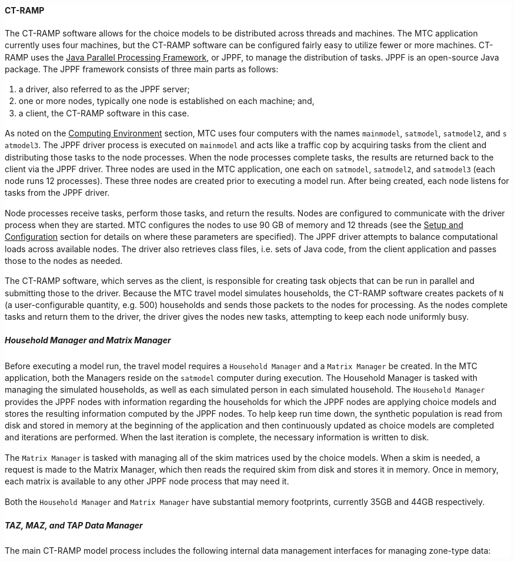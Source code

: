 #### CT-RAMP
The CT-RAMP software allows for the choice models to be distributed across threads and machines. The MTC application currently uses four machines, but the CT-RAMP software can be configured fairly easy to utilize fewer or more machines. CT-RAMP uses the [Java Parallel Processing Framework](http://www.jppf.org/), or JPPF, to manage the distribution of tasks. JPPF is an open-source Java package. The JPPF framework consists of three main parts as follows:

1. a driver, also referred to as the JPPF server;
2. one or more nodes, typically one node is established on each machine; and,
3. a client, the CT-RAMP software in this case.

As noted on the [Computing Environment](#computing-environment) section, MTC uses four computers with the names `mainmodel`, `satmodel`, `satmodel2`, and `satmodel3`. The JPPF driver process is executed on `mainmodel` and acts like a traffic cop by acquiring tasks from the client and distributing those tasks to the node processes. When the node processes complete tasks, the results are returned back to the client via the JPPF driver. Three nodes are used in the MTC application, one each on `satmodel`, `satmodel2`, and `satmodel3` (each node runs 12 processes). These three nodes are created prior to executing a model run. After being created, each node listens for tasks from the JPPF driver.

Node processes receive tasks, perform those tasks, and return the results. Nodes are configured to communicate with the driver process when they are started. MTC configures the nodes to use 90 GB of memory and 12 threads (see the [Setup and Configuration](#setup-and-configuration) section for details on where these parameters are specified). The JPPF driver attempts to balance computational loads across available nodes. The driver also retrieves class files, i.e. sets of Java code, from the client application and passes those to the nodes as needed.

The CT-RAMP software, which serves as the client, is responsible for creating task objects that can be run in parallel and submitting those to the driver. Because the MTC travel model simulates households, the CT-RAMP software creates packets of `N` (a user-configurable quantity, e.g. 500) households and sends those packets to the nodes for processing. As the nodes complete tasks and return them to the driver, the driver gives the nodes new tasks, attempting to keep each node uniformly busy.

##### Household Manager and Matrix Manager
Before executing a model run, the travel model requires a `Household Manager` and a `Matrix Manager` be created. In the MTC application, both the Managers reside on the `satmodel` computer during execution. The Household Manager is tasked with managing the simulated households, as well as each simulated person in each simulated household. The `Household Manager` provides the JPPF nodes with information regarding the households for which the JPPF nodes are applying choice models and stores the resulting information computed by the JPPF nodes. To help keep run time down, the synthetic population is read from disk and stored in memory at the beginning of the application and then continuously updated as choice models are completed and iterations are performed. When the last iteration is complete, the necessary information is written to disk.

The `Matrix Manager` is tasked with managing all of the skim matrices used by the choice models. When a skim is needed, a request is made to the Matrix Manager, which then reads the required skim from disk and stores it in memory. Once in memory, each matrix is available to any other JPPF node process that may need it.

Both the `Household Manager` and `Matrix Manager` have substantial memory footprints, currently 35GB and 44GB respectively.

##### TAZ, MAZ, and TAP Data Manager
The main CT-RAMP model process includes the following internal data management interfaces for managing zone-type data:
